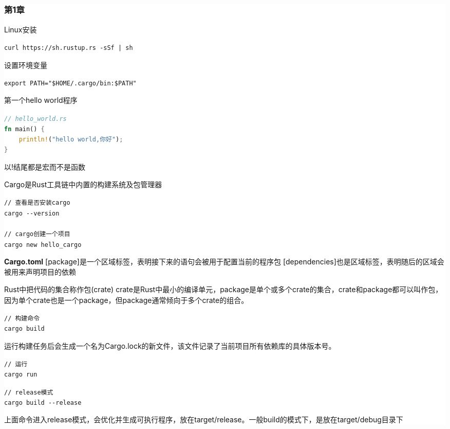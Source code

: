 ### 第1章 

Linux安装
```
curl https://sh.rustup.rs -sSf | sh
```

设置环境变量
```
export PATH="$HOME/.cargo/bin:$PATH"
```

第一个hello world程序
```rust
// hello_world.rs
fn main() {
    println!("hello world,你好");
}
```

以!结尾都是宏而不是函数

Cargo是Rust工具链中内置的构建系统及包管理器

```
// 查看是否安装cargo
cargo --version

// cargo创建一个项目
cargo new hello_cargo
```

**Cargo.toml**
[package]是一个区域标签，表明接下来的语句会被用于配置当前的程序包
[dependencies]也是区域标签，表明随后的区域会被用来声明项目的依赖

Rust中把代码的集合称作包(crate)
crate是Rust中最小的编译单元，package是单个或多个crate的集合，crate和package都可以叫作包，因为单个crate也是一个package，但package通常倾向于多个crate的组合。

```
// 构建命令
cargo build
```

运行构建任务后会生成一个名为Cargo.lock的新文件，该文件记录了当前项目所有依赖库的具体版本号。

```
// 运行
cargo run
```

```
// release模式
cargo build --release
```

上面命令进入release模式，会优化并生成可执行程序，放在target/release。一般build的模式下，是放在target/debug目录下
